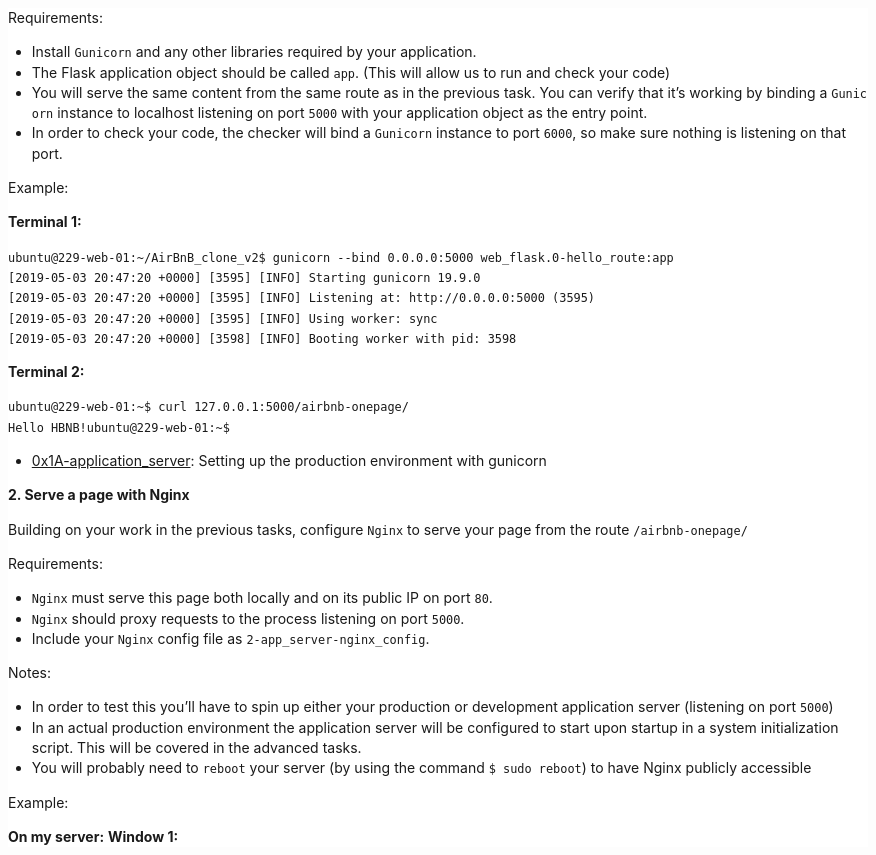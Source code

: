 Requirements:

  * Install `Gunicorn` and any other libraries required by your application.
  * The Flask application object should be called `app`. (This will allow us to run and check your code)
  * You will serve the same content from the same route as in the previous task. You can verify that it’s 
working by binding a `Gunicorn` instance to localhost listening on port `5000` with your application object 
as the entry point.
  * In order to check your code, the checker will bind a `Gunicorn` instance to port `6000`, so make sure 
nothing is listening on that port.

Example:

**Terminal 1:**

```
ubuntu@229-web-01:~/AirBnB_clone_v2$ gunicorn --bind 0.0.0.0:5000 web_flask.0-hello_route:app
[2019-05-03 20:47:20 +0000] [3595] [INFO] Starting gunicorn 19.9.0
[2019-05-03 20:47:20 +0000] [3595] [INFO] Listening at: http://0.0.0.0:5000 (3595)
[2019-05-03 20:47:20 +0000] [3595] [INFO] Using worker: sync
[2019-05-03 20:47:20 +0000] [3598] [INFO] Booting worker with pid: 3598
```

**Terminal 2:**

```
ubuntu@229-web-01:~$ curl 127.0.0.1:5000/airbnb-onepage/
Hello HBNB!ubuntu@229-web-01:~$
```

  * [0x1A-application_server](./0x1A-application_server): Setting up the production environment with gunicorn

**2. Serve a page with Nginx**

Building on your work in the previous tasks, configure `Nginx` to serve your page from the route `/airbnb-onepage/`

Requirements:

  * `Nginx` must serve this page both locally and on its public IP on port `80`.
  * `Nginx` should proxy requests to the process listening on port `5000`.
  * Include your `Nginx` config file as `2-app_server-nginx_config`.

Notes:

  * In order to test this you’ll have to spin up either your production or development application server (listening on port `5000`)
  * In an actual production environment the application server will be configured to start upon startup in a system initialization script. This will be covered in the advanced tasks.
  * You will probably need to `reboot` your server (by using the command `$ sudo reboot`) to have Nginx publicly accessible

Example:

**On my server:**
**Window 1:**
